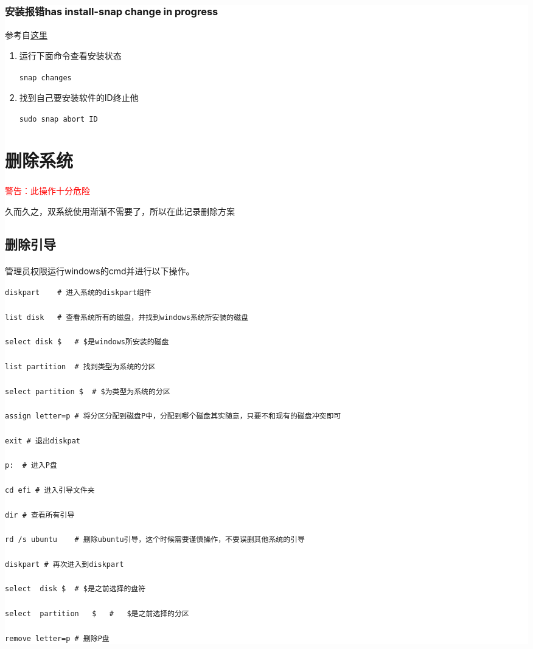 ### 安装报错has install-snap change in progress

参考自[这里](https://blog.csdn.net/u011870280/article/details/80213866)

1. 运行下面命令查看安装状态

   ```
   snap changes
   ```

2. 找到自己要安装软件的ID终止他

   ```shell
   sudo snap abort ID
   ```

   

# 删除系统

<font color="red">警告：此操作十分危险</font>

久而久之，双系统使用渐渐不需要了，所以在此记录删除方案

## 删除引导

管理员权限运行windows的cmd并进行以下操作。

```txt
diskpart	# 进入系统的diskpart组件

list disk	# 查看系统所有的磁盘，并找到windows系统所安装的磁盘

select disk $	# $是windows所安装的磁盘

list partition	# 找到类型为系统的分区

select partition $	# $为类型为系统的分区

assign letter=p	# 将分区分配到磁盘P中，分配到哪个磁盘其实随意，只要不和现有的磁盘冲突即可

exit # 退出diskpat

p:	# 进入P盘

cd efi # 进入引导文件夹

dir # 查看所有引导

rd /s ubuntu	# 删除ubuntu引导，这个时候需要谨慎操作，不要误删其他系统的引导

diskpart # 再次进入到diskpart

select  disk $	# $是之前选择的盘符

select	partition	$	#	$是之前选择的分区

remove letter=p # 删除P盘
```
